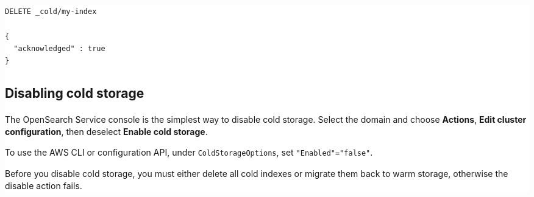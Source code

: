 ```
DELETE _cold/my-index

{
  "acknowledged" : true
}
```

## Disabling cold storage<a name="coldstorage-disable"></a>

The OpenSearch Service console is the simplest way to disable cold storage\. Select the domain and choose **Actions**, **Edit cluster configuration**, then deselect **Enable cold storage**\. 

To use the AWS CLI or configuration API, under `ColdStorageOptions`, set `"Enabled"="false"`\.

Before you disable cold storage, you must either delete all cold indexes or migrate them back to warm storage, otherwise the disable action fails\. 
